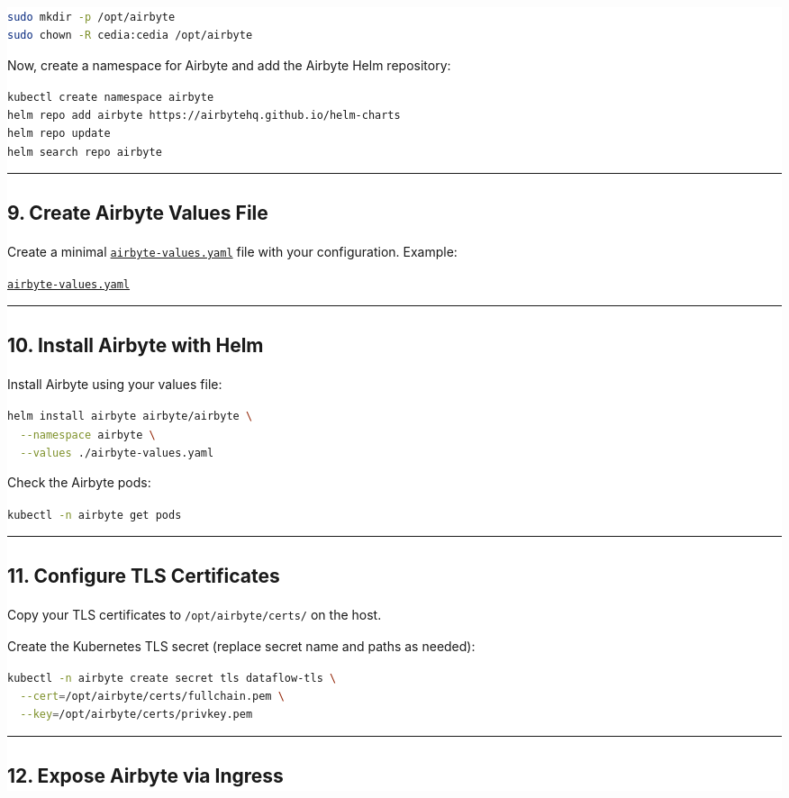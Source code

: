 ```sh
sudo mkdir -p /opt/airbyte
sudo chown -R cedia:cedia /opt/airbyte
```

Now, create a namespace for Airbyte and add the Airbyte Helm repository:

```sh
kubectl create namespace airbyte
helm repo add airbyte https://airbytehq.github.io/helm-charts
helm repo update
helm search repo airbyte
```

---

## 9. Create Airbyte Values File

Create a minimal [`airbyte-values.yaml`](./airbyte-values.yaml) file with your configuration. Example:

[`airbyte-values.yaml`](./airbyte-values.yaml)

---

## 10. Install Airbyte with Helm

Install Airbyte using your values file:

```sh
helm install airbyte airbyte/airbyte \
  --namespace airbyte \
  --values ./airbyte-values.yaml
```

Check the Airbyte pods:

```sh
kubectl -n airbyte get pods
```

---

## 11. Configure TLS Certificates

Copy your TLS certificates to `/opt/airbyte/certs/` on the host.

Create the Kubernetes TLS secret (replace secret name and paths as needed):

```sh
kubectl -n airbyte create secret tls dataflow-tls \
  --cert=/opt/airbyte/certs/fullchain.pem \
  --key=/opt/airbyte/certs/privkey.pem
```

---

## 12. Expose Airbyte via Ingress
